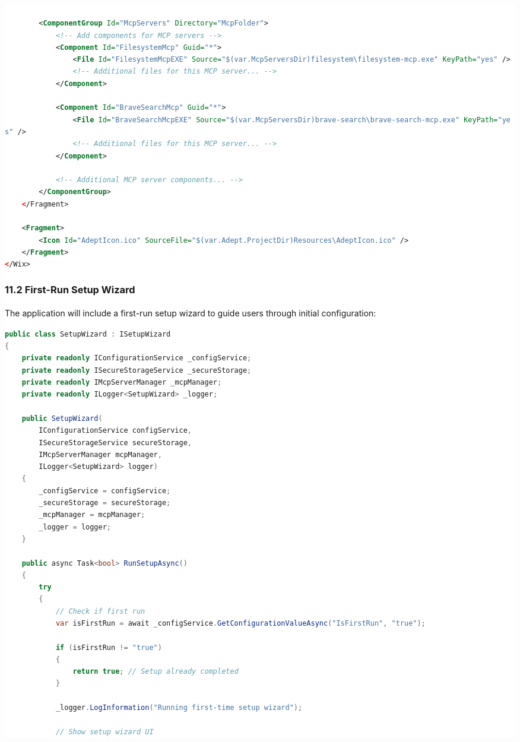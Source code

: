 ```xml
        
        <ComponentGroup Id="McpServers" Directory="McpFolder">
            <!-- Add components for MCP servers -->
            <Component Id="FilesystemMcp" Guid="*">
                <File Id="FilesystemMcpEXE" Source="$(var.McpServersDir)filesystem\filesystem-mcp.exe" KeyPath="yes" />
                <!-- Additional files for this MCP server... -->
            </Component>
            
            <Component Id="BraveSearchMcp" Guid="*">
                <File Id="BraveSearchMcpEXE" Source="$(var.McpServersDir)brave-search\brave-search-mcp.exe" KeyPath="yes" />
                <!-- Additional files for this MCP server... -->
            </Component>
            
            <!-- Additional MCP server components... -->
        </ComponentGroup>
    </Fragment>
    
    <Fragment>
        <Icon Id="AdeptIcon.ico" SourceFile="$(var.Adept.ProjectDir)Resources\AdeptIcon.ico" />
    </Fragment>
</Wix>
```

### 11.2 First-Run Setup Wizard

The application will include a first-run setup wizard to guide users through initial configuration:

```csharp
public class SetupWizard : ISetupWizard
{
    private readonly IConfigurationService _configService;
    private readonly ISecureStorageService _secureStorage;
    private readonly IMcpServerManager _mcpManager;
    private readonly ILogger<SetupWizard> _logger;
    
    public SetupWizard(
        IConfigurationService configService,
        ISecureStorageService secureStorage,
        IMcpServerManager mcpManager,
        ILogger<SetupWizard> logger)
    {
        _configService = configService;
        _secureStorage = secureStorage;
        _mcpManager = mcpManager;
        _logger = logger;
    }
    
    public async Task<bool> RunSetupAsync()
    {
        try
        {
            // Check if first run
            var isFirstRun = await _configService.GetConfigurationValueAsync("IsFirstRun", "true");
            
            if (isFirstRun != "true")
            {
                return true; // Setup already completed
            }
            
            _logger.LogInformation("Running first-time setup wizard");
            
            // Show setup wizard UI
```